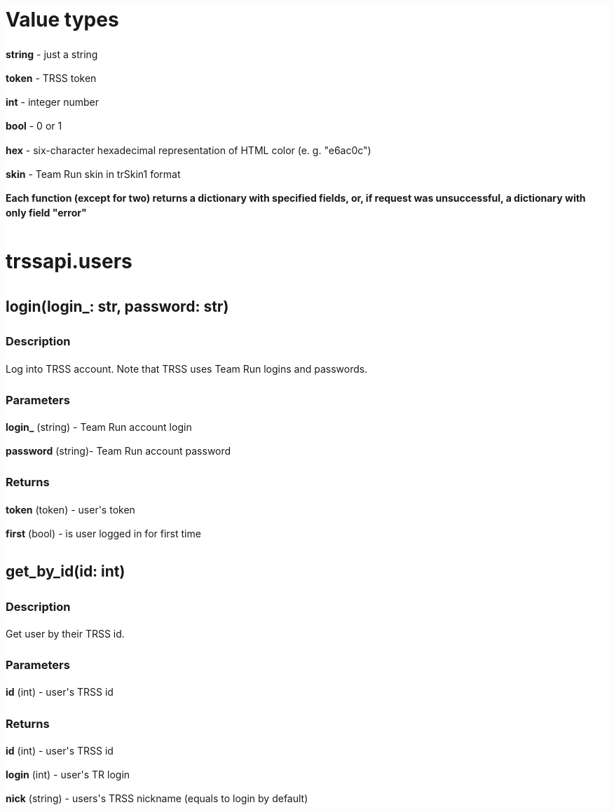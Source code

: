 # Value types

**string** - just a string

**token** - TRSS token

**int** - integer number

**bool** - 0 or 1

**hex** - six-character hexadecimal representation of HTML color (e. g. "e6ac0c")

**skin** - Team Run skin in trSkin1 format

**Each function (except for two) returns a dictionary with specified fields, or, if request was unsuccessful, a dictionary with only field "error"**

# trssapi.users

## login(login_: str, password: str)

### Description
Log into TRSS account. Note that TRSS uses Team Run logins and passwords.

### Parameters
**login_** (string) - Team Run account login

**password** (string)- Team Run account password

### Returns 

**token** (token) - user's token

**first** (bool) - is user logged in for first time


## get_by_id(id: int)

### Description
Get user by their TRSS id.

### Parameters
**id** (int) - user's TRSS id

### Returns 

**id** (int) - user's TRSS id

**login** (int) - user's TR login

**nick** (string) - users's TRSS nickname (equals to login by default)
